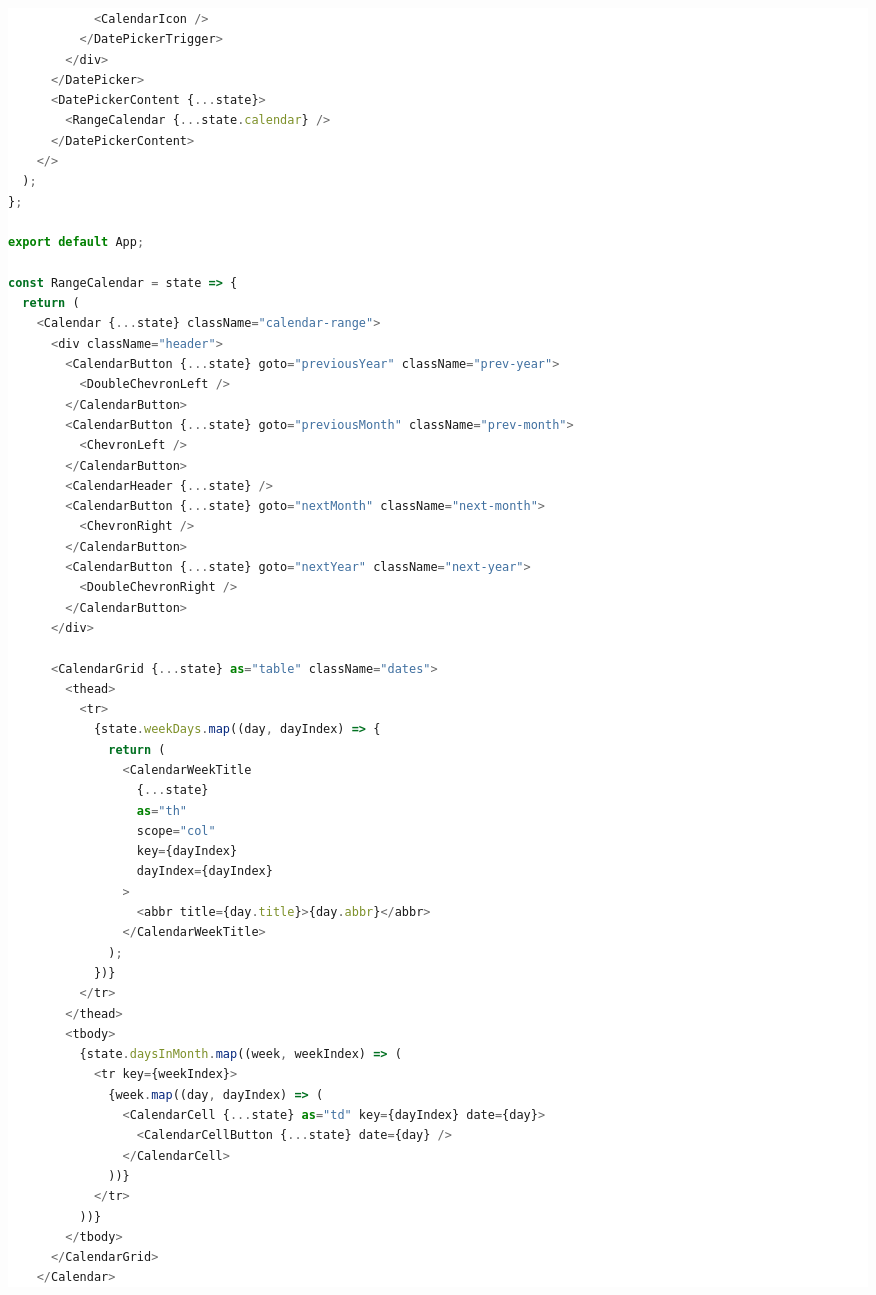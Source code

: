 ```js
            <CalendarIcon />
          </DatePickerTrigger>
        </div>
      </DatePicker>
      <DatePickerContent {...state}>
        <RangeCalendar {...state.calendar} />
      </DatePickerContent>
    </>
  );
};

export default App;

const RangeCalendar = state => {
  return (
    <Calendar {...state} className="calendar-range">
      <div className="header">
        <CalendarButton {...state} goto="previousYear" className="prev-year">
          <DoubleChevronLeft />
        </CalendarButton>
        <CalendarButton {...state} goto="previousMonth" className="prev-month">
          <ChevronLeft />
        </CalendarButton>
        <CalendarHeader {...state} />
        <CalendarButton {...state} goto="nextMonth" className="next-month">
          <ChevronRight />
        </CalendarButton>
        <CalendarButton {...state} goto="nextYear" className="next-year">
          <DoubleChevronRight />
        </CalendarButton>
      </div>

      <CalendarGrid {...state} as="table" className="dates">
        <thead>
          <tr>
            {state.weekDays.map((day, dayIndex) => {
              return (
                <CalendarWeekTitle
                  {...state}
                  as="th"
                  scope="col"
                  key={dayIndex}
                  dayIndex={dayIndex}
                >
                  <abbr title={day.title}>{day.abbr}</abbr>
                </CalendarWeekTitle>
              );
            })}
          </tr>
        </thead>
        <tbody>
          {state.daysInMonth.map((week, weekIndex) => (
            <tr key={weekIndex}>
              {week.map((day, dayIndex) => (
                <CalendarCell {...state} as="td" key={dayIndex} date={day}>
                  <CalendarCellButton {...state} date={day} />
                </CalendarCell>
              ))}
            </tr>
          ))}
        </tbody>
      </CalendarGrid>
    </Calendar>
```